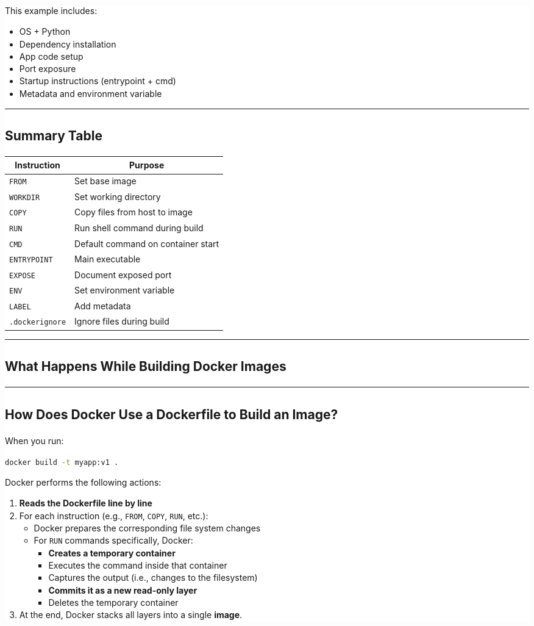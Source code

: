 This example includes:
- OS + Python
- Dependency installation
- App code setup
- Port exposure
- Startup instructions (entrypoint + cmd)
- Metadata and environment variable

---

## Summary Table

| Instruction | Purpose |
|-------------|---------|
| `FROM` | Set base image |
| `WORKDIR` | Set working directory |
| `COPY` | Copy files from host to image |
| `RUN` | Run shell command during build |
| `CMD` | Default command on container start |
| `ENTRYPOINT` | Main executable |
| `EXPOSE` | Document exposed port |
| `ENV` | Set environment variable |
| `LABEL` | Add metadata |
| `.dockerignore` | Ignore files during build |





----------------------------------------------------------------------------------------------------------------------

## What Happens While Building Docker Images

----------------------------------------------------------------------------------------------------------------------


## How Does Docker Use a Dockerfile to Build an Image?

When you run:

```bash
docker build -t myapp:v1 .
```

Docker performs the following actions:

1. **Reads the Dockerfile line by line**
2. For each instruction (e.g., `FROM`, `COPY`, `RUN`, etc.):
   - Docker prepares the corresponding file system changes
   - For `RUN` commands specifically, Docker:
     - **Creates a temporary container**
     - Executes the command inside that container
     - Captures the output (i.e., changes to the filesystem)
     - **Commits it as a new read-only layer**
     - Deletes the temporary container
3. At the end, Docker stacks all layers into a single **image**.
